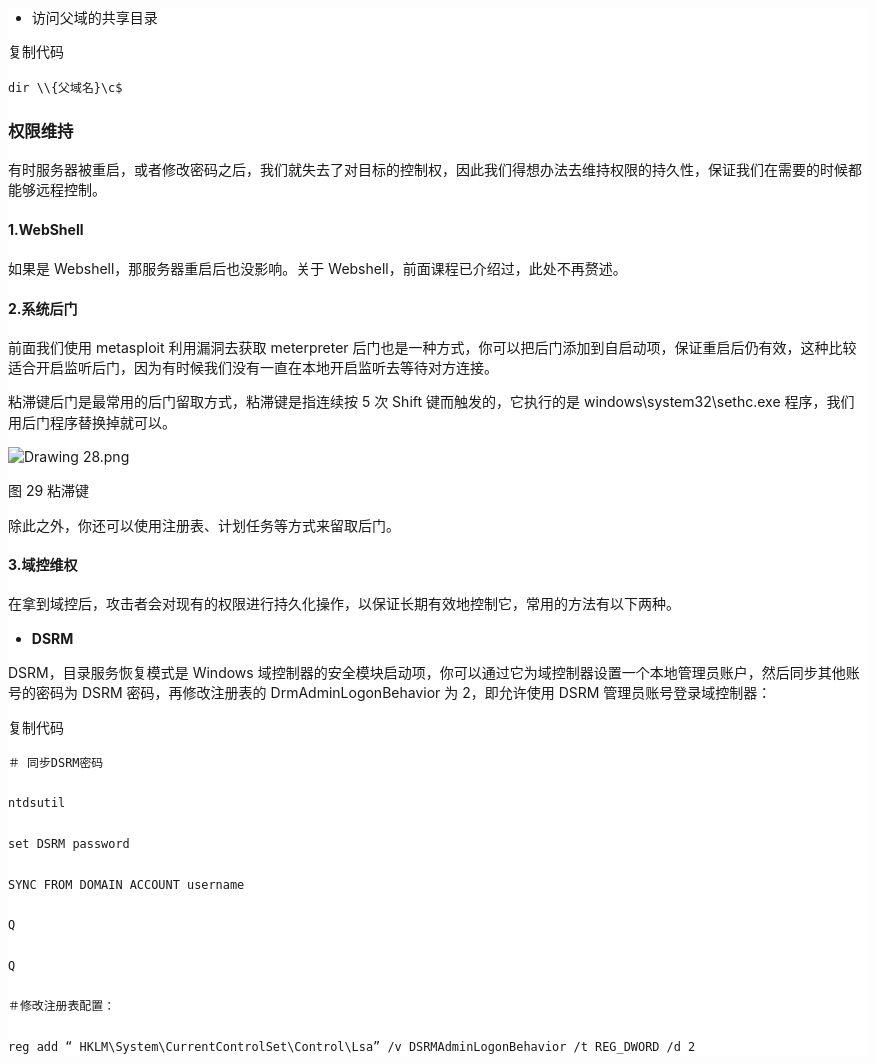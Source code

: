 - 访问父域的共享目录

复制代码

```
dir \\{父域名}\c$
```

### 权限维持

有时服务器被重启，或者修改密码之后，我们就失去了对目标的控制权，因此我们得想办法去维持权限的持久性，保证我们在需要的时候都能够远程控制。

#### 1.WebShell

如果是 Webshell，那服务器重启后也没影响。关于 Webshell，前面课程已介绍过，此处不再赘述。

#### 2.系统后门

前面我们使用 metasploit 利用漏洞去获取 meterpreter 后门也是一种方式，你可以把后门添加到自启动项，保证重启后仍有效，这种比较适合开启监听后门，因为有时候我们没有一直在本地开启监听去等待对方连接。

粘滞键后门是最常用的后门留取方式，粘滞键是指连续按 5 次 Shift 键而触发的，它执行的是 windows\system32\sethc.exe 程序，我们用后门程序替换掉就可以。

![Drawing 28.png](https://s0.lgstatic.com/i/image6/M00/02/D2/Cgp9HWAeEjSAG5D7AAB7pk5Jmlc919.png)

图 29 粘滞键

除此之外，你还可以使用注册表、计划任务等方式来留取后门。

#### 3.域控维权

在拿到域控后，攻击者会对现有的权限进行持久化操作，以保证长期有效地控制它，常用的方法有以下两种。

- **DSRM**

DSRM，目录服务恢复模式是 Windows 域控制器的安全模块启动项，你可以通过它为域控制器设置一个本地管理员账户，然后同步其他账号的密码为 DSRM 密码，再修改注册表的 DrmAdminLogonBehavior 为 2，即允许使用 DSRM 管理员账号登录域控制器：

复制代码

```
＃ 同步DSRM密码

ntdsutil

set DSRM password

SYNC FROM DOMAIN ACCOUNT username

Q

Q

＃修改注册表配置：

reg add “ HKLM\System\CurrentControlSet\Control\Lsa” /v DSRMAdminLogonBehavior /t REG_DWORD /d 2
```
